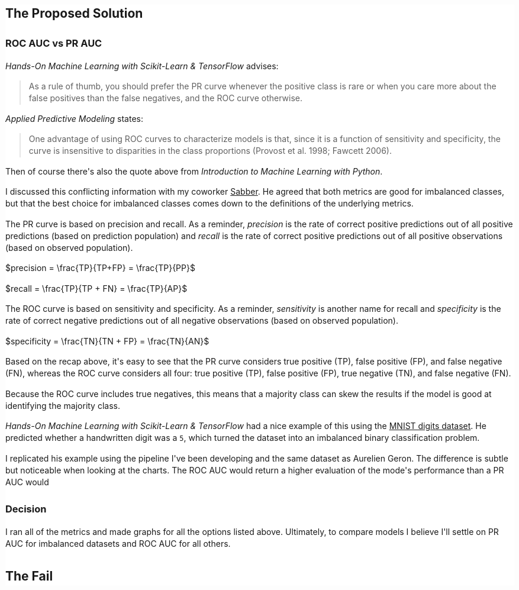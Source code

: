 ## The Proposed Solution

### ROC AUC vs PR AUC

*Hands-On Machine Learning with Scikit-Learn & TensorFlow* advises:

> As a rule of thumb, you should prefer the PR curve whenever the positive class is rare or when you care more about the false positives than the false negatives, and the ROC curve otherwise.

*Applied Predictive Modeling* states:

> One advantage of using ROC curves to characterize models is that, since it is a function of sensitivity and specificity, the curve is insensitive to disparities in the class proportions (Provost et al. 1998; Fawcett 2006).

Then of course there's also the quote above from *Introduction to Machine Learning with Python*.

I discussed this conflicting information with my coworker [Sabber](https://medium.com/@sabber). He agreed that both metrics are good for imbalanced classes, but that the best choice for imbalanced classes comes down to the definitions of the underlying metrics.

The PR curve is based on precision and recall. As a reminder, *precision* is the rate of correct positive predictions out of all positive predictions (based on prediction population) and *recall* is the rate of correct positive predictions out of all positive observations (based on observed population).

$precision = \frac{TP}{TP+FP} = \frac{TP}{PP}$

$recall = \frac{TP}{TP + FN} = \frac{TP}{AP}$


The ROC curve is based on sensitivity and specificity. As a reminder, *sensitivity* is another name for recall and *specificity* is the rate of correct negative predictions out of all negative observations (based on observed population).

$specificity = \frac{TN}{TN + FP} = \frac{TN}{AN}$

Based on the recap above, it's easy to see that the PR curve considers true positive (TP), false positive (FP), and false negative (FN), whereas the ROC curve considers all four: true positive (TP), false positive (FP), true negative (TN), and false negative (FN).

Because the ROC curve includes true negatives, this means that a majority class can skew the results if the model is good at identifying the majority class.

*Hands-On Machine Learning with Scikit-Learn & TensorFlow* had a nice example of this using the [MNIST digits dataset](https://www.openml.org/d/554). He predicted whether a handwritten digit was a `5`, which turned the dataset into an imbalanced binary classification problem.

I replicated his example using the pipeline I've been developing and the same dataset as Aurelien Geron. The difference is subtle but noticeable when looking at the charts. The ROC AUC would return a higher evaluation of the mode's performance than a PR AUC would

### Decision

I ran all of the metrics and made graphs for all the options listed above. Ultimately, to compare models I believe I'll settle on PR AUC for imbalanced datasets and ROC AUC for all others.

## The Fail
